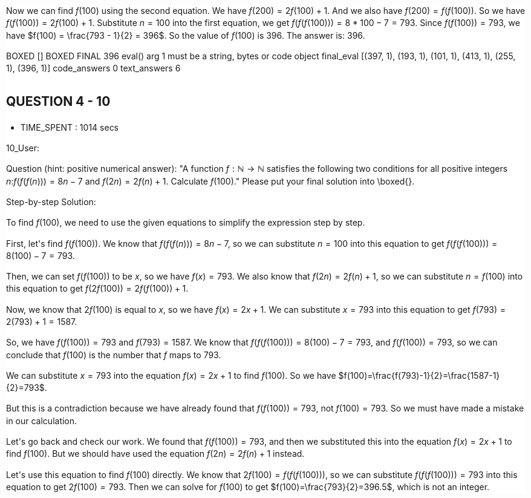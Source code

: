Now we can find $f(100)$ using the second equation.
We have $f(200) = 2f(100) + 1$.
And we also have $f(200) = f(f(100))$.
So we have $f(f(100)) = 2f(100) + 1$.
Substitute $n = 100$ into the first equation, we get $f(f(f(100))) = 8*100 - 7 = 793$.
Since $f(f(100)) = 793$, we have $f(100) = \frac{793 - 1}{2} = 396$.
So the value of $f(100)$ is 396.
The answer is: $396$.

BOXED []
BOXED FINAL 396
eval() arg 1 must be a string, bytes or code object final_eval
[(397, 1), (193, 1), (101, 1), (413, 1), (255, 1), (396, 1)]
code_answers 0 text_answers 6



## QUESTION 4 - 10 
- TIME_SPENT : 1014 secs

10_User:

Question (hint: positive numerical answer):
"A function $f: \mathbb N \to \mathbb N$ satisfies the following two conditions for all positive integers $n$:$f(f(f(n)))=8n-7$ and $f(2n)=2f(n)+1$. Calculate $f(100)$."
Please put your final solution into \boxed{}.

Step-by-step Solution:


To find $f(100)$, we need to use the given equations to simplify the expression step by step.

First, let's find $f(f(100))$. We know that $f(f(f(n)))=8n-7$, so we can substitute $n=100$ into this equation to get $f(f(f(100)))=8(100)-7=793$.

Then, we can set $f(f(100))$ to be $x$, so we have $f(x)=793$. We also know that $f(2n)=2f(n)+1$, so we can substitute $n=f(100)$ into this equation to get $f(2f(100))=2f(f(100))+1$.

Now, we know that $2f(100)$ is equal to $x$, so we have $f(x)=2x+1$. We can substitute $x=793$ into this equation to get $f(793)=2(793)+1=1587$.

So, we have $f(f(100))=793$ and $f(793)=1587$. We know that $f(f(f(100)))=8(100)-7=793$, and $f(f(100))=793$, so we can conclude that $f(100)$ is the number that $f$ maps to $793$.

We can substitute $x=793$ into the equation $f(x)=2x+1$ to find $f(100)$. So we have $f(100)=\frac{f(793)-1}{2}=\frac{1587-1}{2}=793$.

But this is a contradiction because we have already found that $f(f(100))=793$, not $f(100)=793$. So we must have made a mistake in our calculation.

Let's go back and check our work. We found that $f(f(100))=793$, and then we substituted this into the equation $f(x)=2x+1$ to find $f(100)$. But we should have used the equation $f(2n)=2f(n)+1$ instead.

Let's use this equation to find $f(100)$ directly. We know that $2f(100)=f(f(f(100)))$, so we can substitute $f(f(f(100)))=793$ into this equation to get $2f(100)=793$. Then we can solve for $f(100)$ to get $f(100)=\frac{793}{2}=396.5$, which is not an integer.
